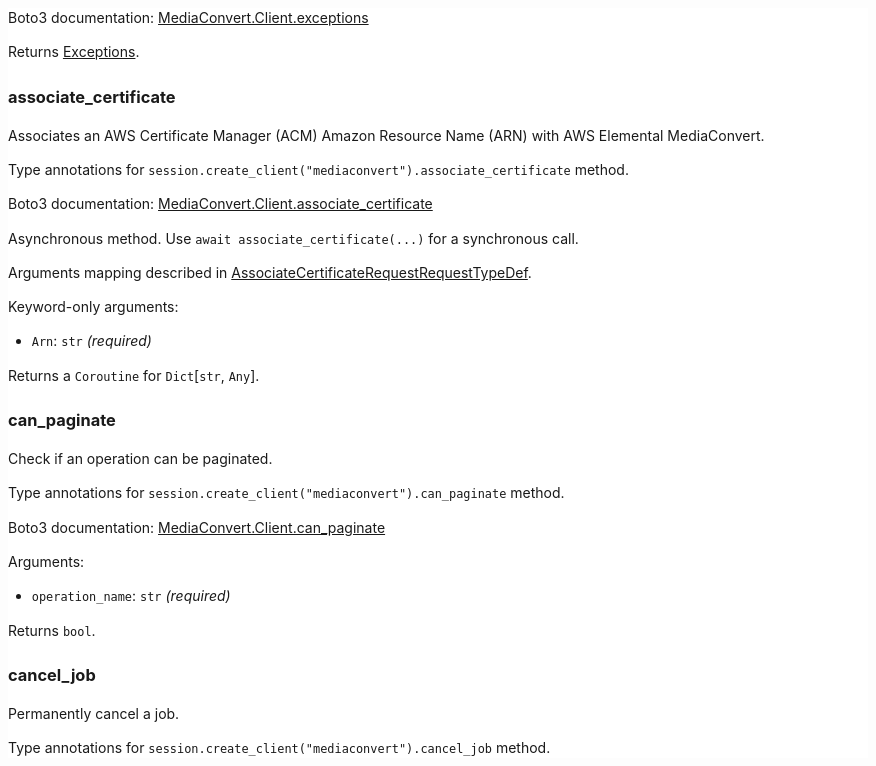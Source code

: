 Boto3 documentation:
[MediaConvert.Client.exceptions](https://boto3.amazonaws.com/v1/documentation/api/latest/reference/services/mediaconvert.html#MediaConvert.Client.exceptions)

Returns [Exceptions](#exceptions).

<a id="associate\_certificate"></a>

### associate_certificate

Associates an AWS Certificate Manager (ACM) Amazon Resource Name (ARN) with AWS
Elemental MediaConvert.

Type annotations for
`session.create_client("mediaconvert").associate_certificate` method.

Boto3 documentation:
[MediaConvert.Client.associate_certificate](https://boto3.amazonaws.com/v1/documentation/api/latest/reference/services/mediaconvert.html#MediaConvert.Client.associate_certificate)

Asynchronous method. Use `await associate_certificate(...)` for a synchronous
call.

Arguments mapping described in
[AssociateCertificateRequestRequestTypeDef](./type_defs.md#associatecertificaterequestrequesttypedef).

Keyword-only arguments:

- `Arn`: `str` *(required)*

Returns a `Coroutine` for `Dict`\[`str`, `Any`\].

<a id="can\_paginate"></a>

### can_paginate

Check if an operation can be paginated.

Type annotations for `session.create_client("mediaconvert").can_paginate`
method.

Boto3 documentation:
[MediaConvert.Client.can_paginate](https://boto3.amazonaws.com/v1/documentation/api/latest/reference/services/mediaconvert.html#MediaConvert.Client.can_paginate)

Arguments:

- `operation_name`: `str` *(required)*

Returns `bool`.

<a id="cancel\_job"></a>

### cancel_job

Permanently cancel a job.

Type annotations for `session.create_client("mediaconvert").cancel_job` method.
